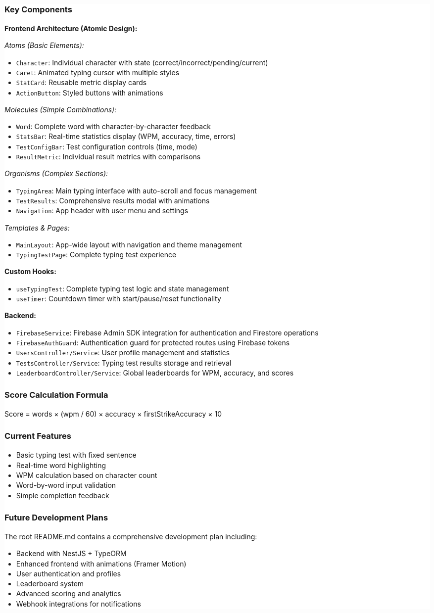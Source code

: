 ### Key Components

**Frontend Architecture (Atomic Design):**

*Atoms (Basic Elements):*
- `Character`: Individual character with state (correct/incorrect/pending/current)
- `Caret`: Animated typing cursor with multiple styles
- `StatCard`: Reusable metric display cards
- `ActionButton`: Styled buttons with animations

*Molecules (Simple Combinations):*
- `Word`: Complete word with character-by-character feedback
- `StatsBar`: Real-time statistics display (WPM, accuracy, time, errors)
- `TestConfigBar`: Test configuration controls (time, mode)
- `ResultMetric`: Individual result metrics with comparisons

*Organisms (Complex Sections):*
- `TypingArea`: Main typing interface with auto-scroll and focus management
- `TestResults`: Comprehensive results modal with animations
- `Navigation`: App header with user menu and settings

*Templates & Pages:*
- `MainLayout`: App-wide layout with navigation and theme management
- `TypingTestPage`: Complete typing test experience

**Custom Hooks:**
- `useTypingTest`: Complete typing test logic and state management
- `useTimer`: Countdown timer with start/pause/reset functionality

**Backend:**
- `FirebaseService`: Firebase Admin SDK integration for authentication and Firestore operations
- `FirebaseAuthGuard`: Authentication guard for protected routes using Firebase tokens
- `UsersController/Service`: User profile management and statistics
- `TestsController/Service`: Typing test results storage and retrieval
- `LeaderboardController/Service`: Global leaderboards for WPM, accuracy, and scores

### Score Calculation Formula
Score = words × (wpm / 60) × accuracy × firstStrikeAccuracy × 10

### Current Features
- Basic typing test with fixed sentence
- Real-time word highlighting
- WPM calculation based on character count
- Word-by-word input validation
- Simple completion feedback

### Future Development Plans
The root README.md contains a comprehensive development plan including:
- Backend with NestJS + TypeORM
- Enhanced frontend with animations (Framer Motion)
- User authentication and profiles
- Leaderboard system
- Advanced scoring and analytics
- Webhook integrations for notifications
